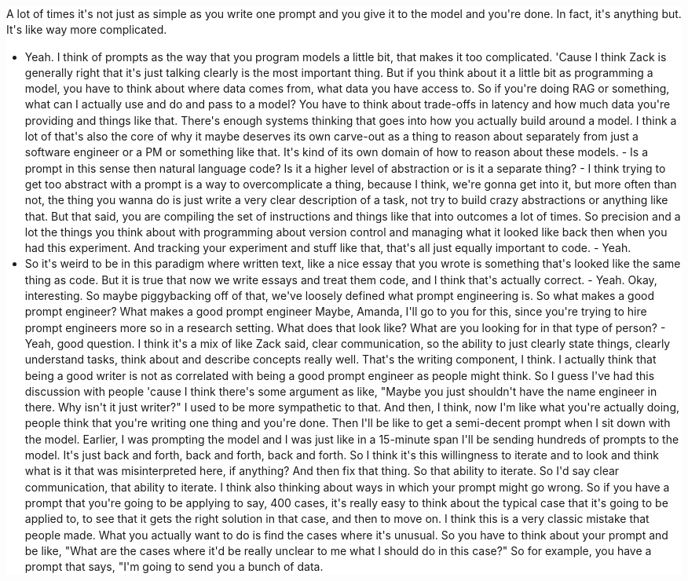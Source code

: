 A lot of times it's not just as simple as you write one prompt and you give it to the model and you're done. In fact, it's anything but. It's like way more complicated.
- Yeah. I think of prompts as the way that you program models a little bit,
that makes it too complicated. 'Cause I think Zack is generally right that it's just talking clearly is the most important thing.
But if you think about it a little bit as programming a model, you have to think about where data comes from, what data you have access to.
So if you're doing RAG or something, what can I actually use and do and pass to a model?
You have to think about trade-offs in latency and how much data you're providing and things like that.
There's enough systems thinking that goes into how you actually build around a model. I think a lot of that's also the core
of why it maybe deserves its own carve-out as a thing to reason about separately from just a software engineer
or a PM or something like that. It's kind of its own domain of how to reason about these models. - Is a prompt in this sense then natural language code?
Is it a higher level of abstraction or is it a separate thing? - I think trying to get too abstract with a prompt is a way
to overcomplicate a thing, because I think, we're gonna get into it, but more often than not,
the thing you wanna do is just write a very clear description of a task, not try to build crazy abstractions or anything like that.
But that said, you are compiling the set of instructions and things like that into outcomes a lot of times.
So precision and a lot the things you think about with programming about version control
and managing what it looked like back then when you had this experiment. And tracking your experiment and stuff like that,
that's all just equally important to code. - Yeah.
- So it's weird to be in this paradigm where written text, like a nice essay that you wrote is something
that's looked like the same thing as code. But it is true that now we write essays
and treat them code, and I think that's actually correct. - Yeah. Okay, interesting. So maybe piggybacking off of that,
we've loosely defined what prompt engineering is. So what makes a good prompt engineer?
What makes a good prompt engineer
Maybe, Amanda, I'll go to you for this, since you're trying to hire prompt engineers more so in a research setting.
What does that look like? What are you looking for in that type of person? - Yeah, good question. I think it's a mix of like Zack said, clear communication,
so the ability to just clearly state things, clearly understand tasks,
think about and describe concepts really well. That's the writing component, I think. I actually think that being a good writer
is not as correlated with being a good prompt engineer as people might think.
So I guess I've had this discussion with people 'cause I think there's some argument as like, "Maybe you just shouldn't have the name engineer in there.
Why isn't it just writer?" I used to be more sympathetic to that. And then, I think, now I'm like what you're actually doing,
people think that you're writing one thing and you're done. Then I'll be like to get a semi-decent prompt
when I sit down with the model. Earlier, I was prompting the model and I was just like in a 15-minute span
I'll be sending hundreds of prompts to the model. It's just back and forth, back and forth, back and forth. So I think it's this willingness to iterate and to look
and think what is it that was misinterpreted here, if anything? And then fix that thing.
So that ability to iterate. So I'd say clear communication, that ability to iterate.
I think also thinking about ways in which your prompt might go wrong. So if you have a prompt
that you're going to be applying to say, 400 cases, it's really easy to think about the typical case that it's going to be applied to,
to see that it gets the right solution in that case, and then to move on. I think this is a very classic mistake that people made.
What you actually want to do is find the cases where it's unusual. So you have to think about your prompt and be like,
"What are the cases where it'd be really unclear to me what I should do in this case?" So for example, you have a prompt that says, "I'm going to send you a bunch of data.